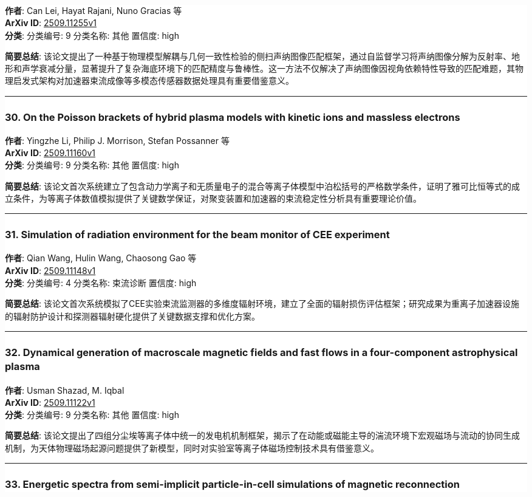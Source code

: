 **作者**: Can Lei, Hayat Rajani, Nuno Gracias 等  
**ArXiv ID**: [2509.11255v1](https://arxiv.org/abs/2509.11255v1)  
**分类**: 分类编号: 9
分类名称: 其他
置信度: high  

**简要总结**: 该论文提出了一种基于物理模型解耦与几何一致性检验的侧扫声纳图像匹配框架，通过自监督学习将声纳图像分解为反射率、地形和声学衰减分量，显著提升了复杂海底环境下的匹配精度与鲁棒性。这一方法不仅解决了声纳图像因视角依赖特性导致的匹配难题，其物理启发式架构对加速器束流成像等多模态传感器数据处理具有重要借鉴意义。

---

### 30. On the Poisson brackets of hybrid plasma models with kinetic ions and   massless electrons

**作者**: Yingzhe Li, Philip J. Morrison, Stefan Possanner 等  
**ArXiv ID**: [2509.11160v1](https://arxiv.org/abs/2509.11160v1)  
**分类**: 分类编号: 9
分类名称: 其他
置信度: high  

**简要总结**: 该论文首次系统建立了包含动力学离子和无质量电子的混合等离子体模型中泊松括号的严格数学条件，证明了雅可比恒等式的成立条件，为等离子体数值模拟提供了关键数学保证，对聚变装置和加速器的束流稳定性分析具有重要理论价值。

---

### 31. Simulation of radiation environment for the beam monitor of CEE   experiment

**作者**: Qian Wang, Hulin Wang, Chaosong Gao 等  
**ArXiv ID**: [2509.11148v1](https://arxiv.org/abs/2509.11148v1)  
**分类**: 分类编号: 4
分类名称: 束流诊断
置信度: high  

**简要总结**: 该论文首次系统模拟了CEE实验束流监测器的多维度辐射环境，建立了全面的辐射损伤评估框架；研究成果为重离子加速器设施的辐射防护设计和探测器辐射硬化提供了关键数据支撑和优化方案。

---

### 32. Dynamical generation of macroscale magnetic fields and fast flows in a   four-component astrophysical plasma

**作者**: Usman Shazad, M. Iqbal  
**ArXiv ID**: [2509.11122v1](https://arxiv.org/abs/2509.11122v1)  
**分类**: 分类编号: 9
分类名称: 其他
置信度: high  

**简要总结**: 该论文提出了四组分尘埃等离子体中统一的发电机机制框架，揭示了在动能或磁能主导的湍流环境下宏观磁场与流动的协同生成机制，为天体物理磁场起源问题提供了新模型，同时对实验室等离子体磁场控制技术具有借鉴意义。

---

### 33. Energetic spectra from semi-implicit particle-in-cell simulations of   magnetic reconnection
